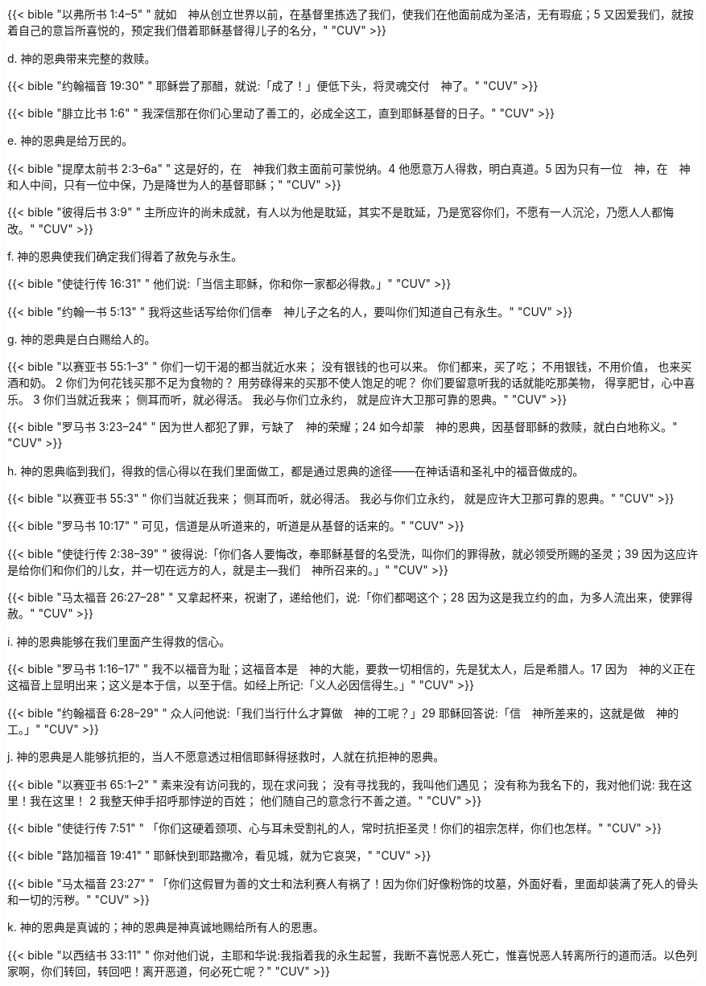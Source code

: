 {{< bible "以弗所书 1:4–5" " 就如　神从创立世界以前，在基督里拣选了我们，使我们在他面前成为圣洁，无有瑕疵；5 又因爱我们，就按着自己的意旨所喜悦的，预定我们借着耶稣基督得儿子的名分，" "CUV" >}}

d.	神的恩典带来完整的救赎。

{{< bible "约翰福音 19:30" " 耶稣尝了那醋，就说:「成了！」便低下头，将灵魂交付　神了。" "CUV" >}}

{{< bible "腓立比书 1:6" " 我深信那在你们心里动了善工的，必成全这工，直到耶稣基督的日子。" "CUV" >}}

e.	神的恩典是给万民的。

{{< bible "提摩太前书 2:3–6a" " 这是好的，在　神我们救主面前可蒙悦纳。4 他愿意万人得救，明白真道。5 因为只有一位　神，在　神和人中间，只有一位中保，乃是降世为人的基督耶稣；" "CUV" >}}

{{< bible "彼得后书 3:9" " 主所应许的尚未成就，有人以为他是耽延，其实不是耽延，乃是宽容你们，不愿有一人沉沦，乃愿人人都悔改。" "CUV" >}}

f.	神的恩典使我们确定我们得着了赦免与永生。

{{< bible "使徒行传 16:31" " 他们说:「当信主耶稣，你和你一家都必得救。」" "CUV" >}}

{{< bible "约翰一书 5:13" " 我将这些话写给你们信奉　神儿子之名的人，要叫你们知道自己有永生。" "CUV" >}}

g.	神的恩典是白白赐给人的。

{{< bible "以赛亚书 55:1–3" " 你们一切干渴的都当就近水来； 没有银钱的也可以来。 你们都来，买了吃； 不用银钱，不用价值， 也来买酒和奶。 2 你们为何花钱买那不足为食物的？ 用劳碌得来的买那不使人饱足的呢？ 你们要留意听我的话就能吃那美物， 得享肥甘，心中喜乐。 3 你们当就近我来； 侧耳而听，就必得活。 我必与你们立永约， 就是应许大卫那可靠的恩典。" "CUV" >}}

{{< bible "罗马书 3:23–24" " 因为世人都犯了罪，亏缺了　神的荣耀；24 如今却蒙　神的恩典，因基督耶稣的救赎，就白白地称义。" "CUV" >}}

h.	神的恩典临到我们，得救的信心得以在我们里面做工，都是通过恩典的途径——在神话语和圣礼中的福音做成的。

{{< bible "以赛亚书 55:3" " 你们当就近我来； 侧耳而听，就必得活。 我必与你们立永约， 就是应许大卫那可靠的恩典。" "CUV" >}}

{{< bible "罗马书 10:17" " 可见，信道是从听道来的，听道是从基督的话来的。" "CUV" >}}

{{< bible "使徒行传 2:38–39" " 彼得说:「你们各人要悔改，奉耶稣基督的名受洗，叫你们的罪得赦，就必领受所赐的圣灵；39 因为这应许是给你们和你们的儿女，并一切在远方的人，就是主—我们　神所召来的。」" "CUV" >}}

{{< bible "马太福音 26:27–28" " 又拿起杯来，祝谢了，递给他们，说:「你们都喝这个；28 因为这是我立约的血，为多人流出来，使罪得赦。" "CUV" >}}

i. 神的恩典能够在我们里面产生得救的信心。

{{< bible "罗马书 1:16–17" " 我不以福音为耻；这福音本是　神的大能，要救一切相信的，先是犹太人，后是希腊人。17 因为　神的义正在这福音上显明出来；这义是本于信，以至于信。如经上所记:「义人必因信得生。」" "CUV" >}}

{{< bible "约翰福音 6:28–29" " 众人问他说:「我们当行什么才算做　神的工呢？」29 耶稣回答说:「信　神所差来的，这就是做　神的工。」" "CUV" >}}

j.	神的恩典是人能够抗拒的，当人不愿意透过相信耶稣得拯救时，人就在抗拒神的恩典。

{{< bible "以赛亚书 65:1–2" " 素来没有访问我的，现在求问我； 没有寻找我的，我叫他们遇见； 没有称为我名下的，我对他们说: 我在这里！我在这里！ 2 我整天伸手招呼那悖逆的百姓； 他们随自己的意念行不善之道。" "CUV" >}}

{{< bible "使徒行传 7:51" " 「你们这硬着颈项、心与耳未受割礼的人，常时抗拒圣灵！你们的祖宗怎样，你们也怎样。" "CUV" >}}

{{< bible "路加福音 19:41" " 耶稣快到耶路撒冷，看见城，就为它哀哭，" "CUV" >}}

{{< bible "马太福音 23:27" " 「你们这假冒为善的文士和法利赛人有祸了！因为你们好像粉饰的坟墓，外面好看，里面却装满了死人的骨头和一切的污秽。" "CUV" >}}

k.	神的恩典是真诚的；神的恩典是神真诚地赐给所有人的恩惠。

{{< bible "以西结书 33:11" " 你对他们说，主耶和华说:我指着我的永生起誓，我断不喜悦恶人死亡，惟喜悦恶人转离所行的道而活。以色列家啊，你们转回，转回吧！离开恶道，何必死亡呢？" "CUV" >}}
